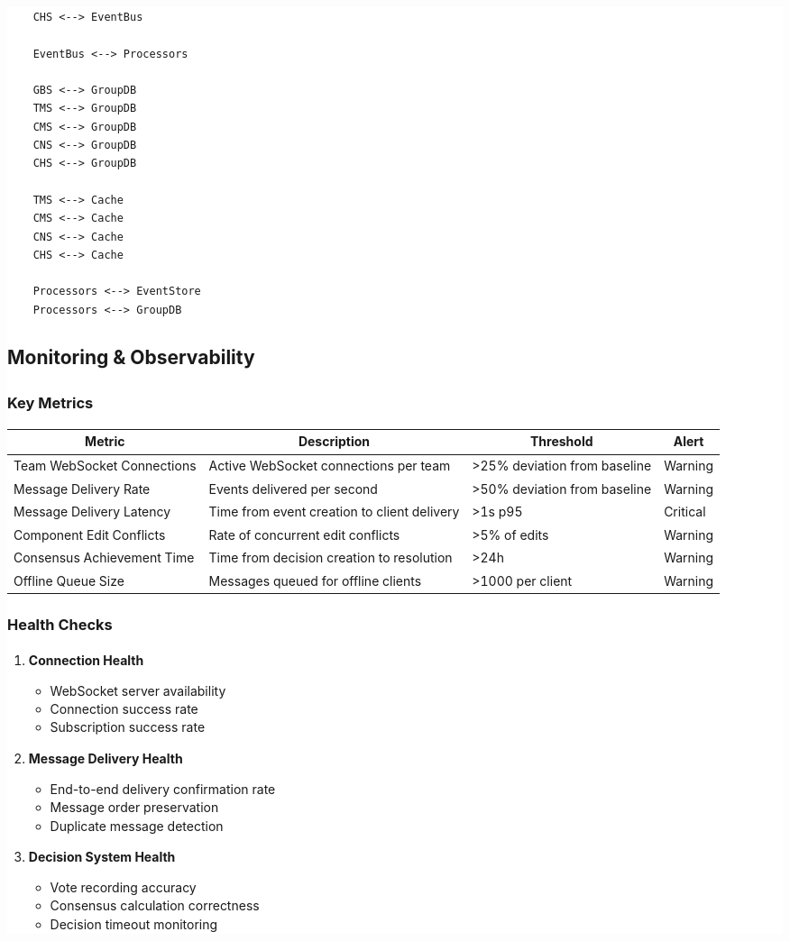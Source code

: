 ```mermaid
    CHS <--> EventBus
    
    EventBus <--> Processors
    
    GBS <--> GroupDB
    TMS <--> GroupDB
    CMS <--> GroupDB
    CNS <--> GroupDB
    CHS <--> GroupDB
    
    TMS <--> Cache
    CMS <--> Cache
    CNS <--> Cache
    CHS <--> Cache
    
    Processors <--> EventStore
    Processors <--> GroupDB
```

## Monitoring & Observability

### Key Metrics

| Metric | Description | Threshold | Alert |
|--------|-------------|-----------|-------|
| Team WebSocket Connections | Active WebSocket connections per team | >25% deviation from baseline | Warning |
| Message Delivery Rate | Events delivered per second | >50% deviation from baseline | Warning |
| Message Delivery Latency | Time from event creation to client delivery | >1s p95 | Critical |
| Component Edit Conflicts | Rate of concurrent edit conflicts | >5% of edits | Warning |
| Consensus Achievement Time | Time from decision creation to resolution | >24h | Warning |
| Offline Queue Size | Messages queued for offline clients | >1000 per client | Warning |

### Health Checks

1. **Connection Health**
   - WebSocket server availability
   - Connection success rate
   - Subscription success rate

2. **Message Delivery Health**
   - End-to-end delivery confirmation rate
   - Message order preservation
   - Duplicate message detection

3. **Decision System Health**
   - Vote recording accuracy
   - Consensus calculation correctness
   - Decision timeout monitoring
